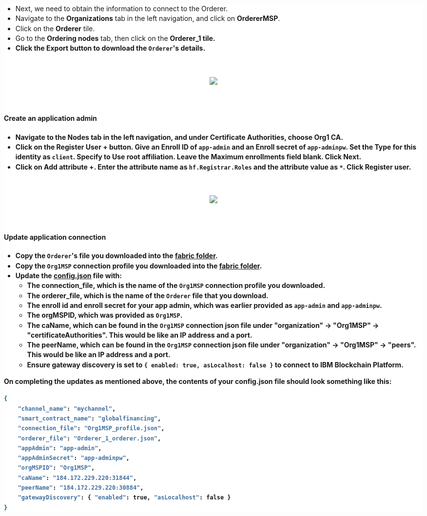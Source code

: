   - Next, we need to obtain the information to connect to the Orderer.
  - Navigate to the <b>Organizations</b> tab in the left navigation, and click on <b>OrdererMSP</b>.
  - Click on the <b>Orderer</b> tile.
  - Go to the <b>Ordering nodes</b> tab, then click on the <b>Orderer_1<b> tile.
  - Click the <b>Export</b> button to download the `Orderer`'s details.

<br>
<p align="center">
  <img src="https://user-images.githubusercontent.com/8854447/86779570-bb7dd700-c029-11ea-9582-9347ae27f129.gif">
</p>
<br>



#### Create an application admin
  - Navigate to the <b>Nodes</b> tab in the left navigation, and under <b>Certificate Authorities</b>, choose <b>Org1 CA</b>.
  - Click on the <b>Register User +</b> button. Give an <b>Enroll ID</b> of `app-admin` and an <b>Enroll secret</b> of `app-adminpw`. Set the <b>Type</b> for this identity as `client`. Specify to <b>Use root affiliation</b>. Leave the <b>Maximum enrollments</b> field blank. Click <b>Next</b>.
  - Click on <b>Add attribute +</b>. Enter the <b>attribute name</b> as `hf.Registrar.Roles` and the <b>attribute value</b> as `*`. Click <b>Register user</b>.

<br>
<p align="center">
  <img src="https://user-images.githubusercontent.com/8854447/85872406-b0ab8280-b79d-11ea-80e8-632d2bd39285.gif">
</p>
<br>


#### Update application connection
  - Copy the `Orderer`'s file you downloaded into the [fabric folder](web-app/controller/restapi/features/fabric).
  - Copy the `Org1MSP` connection profile you downloaded into the [fabric folder](web-app/controller/restapi/features/fabric).
  - Update the [config.json](web-app/controller/restapi/features/fabric/config.json) file with:
    - The connection_file, which is the name of the `Org1MSP` connection profile you downloaded.
    - The orderer_file, which is the name of the `Orderer` file that you download.
    - The <b>enroll id</b> and <b>enroll secret</b> for your app admin, which was earlier provided as `app-admin` and `app-adminpw`.
    - The orgMSPID, which was provided as `Org1MSP`.
    - The caName, which can be found in the `Org1MSP` connection json file under "organization" -> "Org1MSP" -> "certificateAuthorities". This would be like an IP address and a port.
    - The peerName, which can be found in the `Org1MSP` connection json file under "organization" -> "Org1MSP" -> "peers". This would be like an IP address and a port.
    - Ensure gateway discovery is set to `{ enabled: true, asLocalhost: false }` to connect to IBM Blockchain Platform.

On completing the updates as mentioned above, the contents of your config.json file should look something like this:

```bash
{
    "channel_name": "mychannel",
    "smart_contract_name": "globalfinancing",
    "connection_file": "Org1MSP_profile.json",
    "orderer_file": "Orderer_1_orderer.json",
    "appAdmin": "app-admin",
    "appAdminSecret": "app-adminpw",
    "orgMSPID": "Org1MSP",
    "caName": "184.172.229.220:31844",
    "peerName": "184.172.229.220:30884",
    "gatewayDiscovery": { "enabled": true, "asLocalhost": false }
}
```
